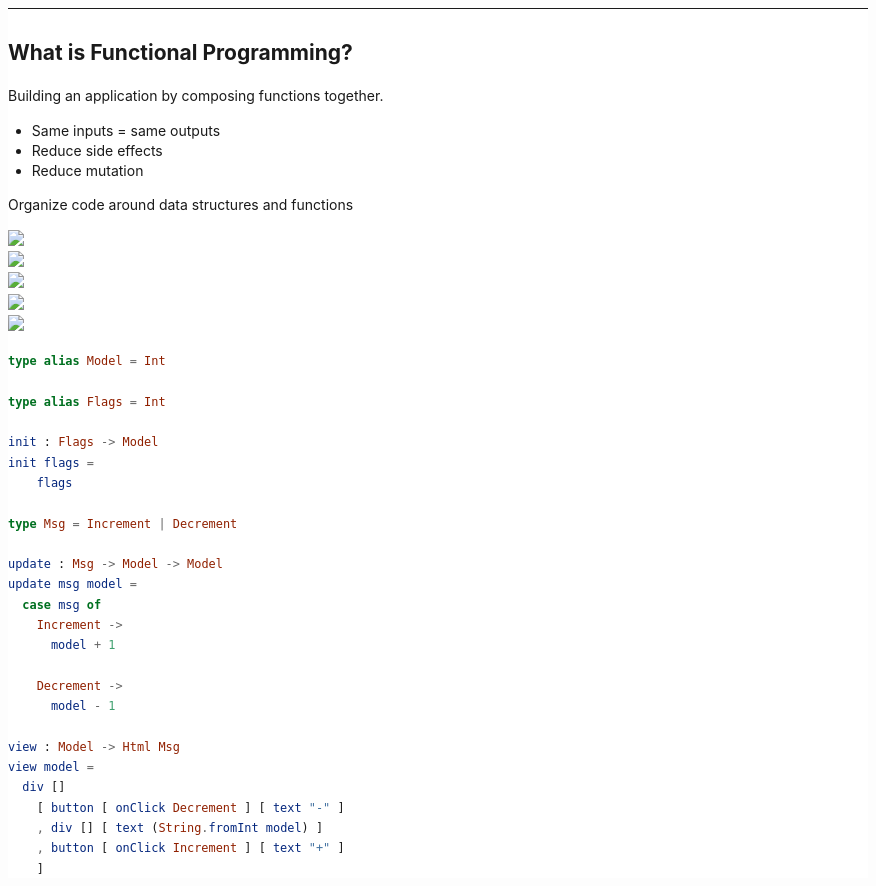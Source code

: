 </div>

</div>

---

<div class="flex gap-4">
<div class="flex-1">

## What is Functional Programming?

Building an application by composing functions together.

- Same inputs = same outputs
- Reduce side effects
- Reduce mutation

Organize code around data structures and functions

<div class="flex space-between w-full">

<div class="flex-1"><img src="/elm.png" class="w-14" /></div>

<div class="flex-1"><img src="/haskell.webp" class="w-14" /></div>

<div class="flex-1"><img src="/elixir.png" class="w-14" /></div>

<div class="flex-1"><img src="/ocaml.webp" class="w-14" /></div>

<div class="flex-1"><img src="/fsharp.webp" class="w-14" /></div>

</div>

</div>
<div class="flex-1">

```elm {all|1|3-7|9-18|20-26}
type alias Model = Int

type alias Flags = Int

init : Flags -> Model
init flags =
    flags

type Msg = Increment | Decrement

update : Msg -> Model -> Model
update msg model =
  case msg of
    Increment ->
      model + 1

    Decrement ->
      model - 1

view : Model -> Html Msg
view model =
  div []
    [ button [ onClick Decrement ] [ text "-" ]
    , div [] [ text (String.fromInt model) ]
    , button [ onClick Increment ] [ text "+" ]
    ]
```
